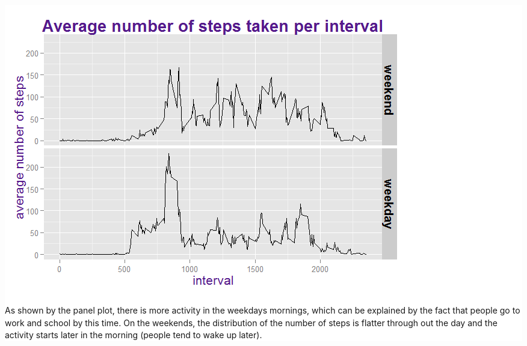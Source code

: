![](PA1_template_files/figure-html/unnamed-chunk-12-1.png) 

As shown by the panel plot, there is more activity in the weekdays mornings, which can be explained by the fact that people go to work and school by this time. On the weekends, the distribution of the number of steps is flatter through out the day and the activity starts later in the morning (people tend to wake up later).   












